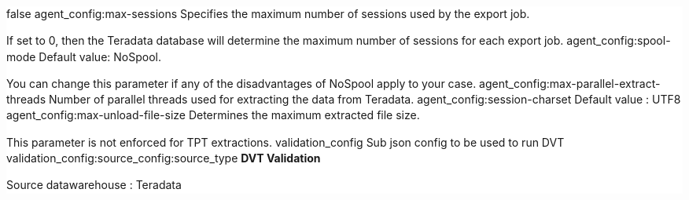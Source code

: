    </td>
   <td>false
   </td>
  </tr>
  <tr>
   <td>
    agent_config:max-sessions
   </td>
   <td>Specifies the maximum number of sessions used by the export job. 
<p>
If set to 0, then the Teradata database will determine the maximum number of sessions for each export job.
   </td>
  </tr>
  <tr>
   <td>
    agent_config:spool-mode
   </td>
   <td>Default value: NoSpool. 
<p>
You can change this parameter if any of the disadvantages of NoSpool apply to your case.
   </td>
  </tr>
  <tr>
   <td>
    agent_config:max-parallel-extract-threads
   </td>
   <td>Number of parallel threads used for extracting the data from Teradata.
   </td>
  </tr>
  <tr>
   <td>
    agent_config:session-charset
   </td>
   <td>Default value : UTF8
   </td>
  </tr>
  <tr>
   <td>
    agent_config:max-unload-file-size
   </td>
   <td>Determines the maximum extracted file size. 
<p>
This parameter is not enforced for TPT extractions.
   </td>
  </tr>
  <tr>
   <td>
    validation_config
   </td>
   <td>Sub json config to be used to run DVT
   </td>
  </tr>
  <tr>
   <td>
    validation_config:source_config:source_type
   </td>
   <td><strong>DVT Validation</strong>
<p>
Source datawarehouse : Teradata
   </td>
  </tr>
  <tr>
   <td>